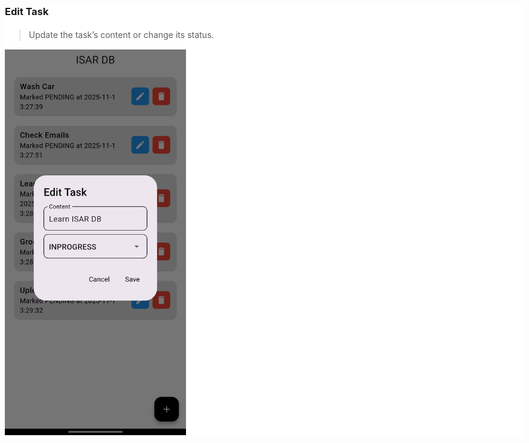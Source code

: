 ### **Edit Task**
> Update the task’s content or change its status.
<p>
<img src="screenshots/edit1.jpg" width="300"/>